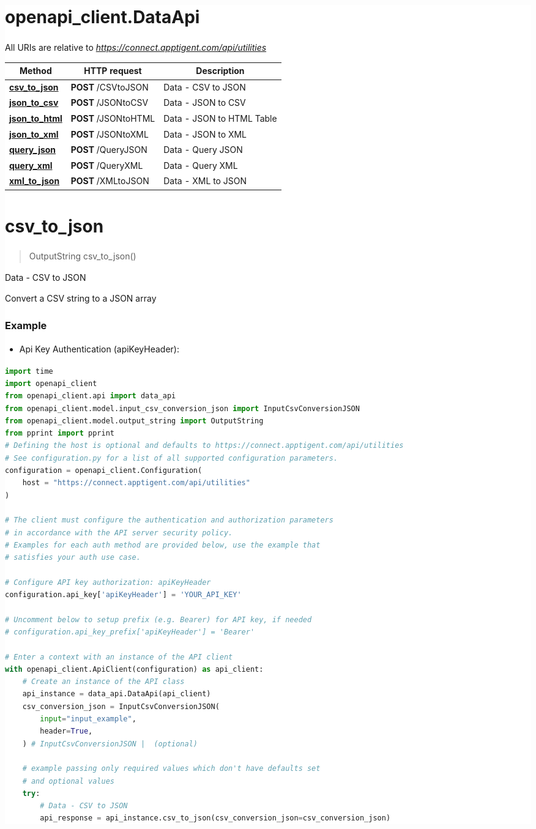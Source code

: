 # openapi_client.DataApi

All URIs are relative to *https://connect.apptigent.com/api/utilities*

Method | HTTP request | Description
------------- | ------------- | -------------
[**csv_to_json**](DataApi.md#csv_to_json) | **POST** /CSVtoJSON | Data - CSV to JSON
[**json_to_csv**](DataApi.md#json_to_csv) | **POST** /JSONtoCSV | Data - JSON to CSV
[**json_to_html**](DataApi.md#json_to_html) | **POST** /JSONtoHTML | Data - JSON to HTML Table
[**json_to_xml**](DataApi.md#json_to_xml) | **POST** /JSONtoXML | Data - JSON to XML
[**query_json**](DataApi.md#query_json) | **POST** /QueryJSON | Data - Query JSON
[**query_xml**](DataApi.md#query_xml) | **POST** /QueryXML | Data - Query XML
[**xml_to_json**](DataApi.md#xml_to_json) | **POST** /XMLtoJSON | Data - XML to JSON


# **csv_to_json**
> OutputString csv_to_json()

Data - CSV to JSON

Convert a CSV string to a JSON array

### Example

* Api Key Authentication (apiKeyHeader):
```python
import time
import openapi_client
from openapi_client.api import data_api
from openapi_client.model.input_csv_conversion_json import InputCsvConversionJSON
from openapi_client.model.output_string import OutputString
from pprint import pprint
# Defining the host is optional and defaults to https://connect.apptigent.com/api/utilities
# See configuration.py for a list of all supported configuration parameters.
configuration = openapi_client.Configuration(
    host = "https://connect.apptigent.com/api/utilities"
)

# The client must configure the authentication and authorization parameters
# in accordance with the API server security policy.
# Examples for each auth method are provided below, use the example that
# satisfies your auth use case.

# Configure API key authorization: apiKeyHeader
configuration.api_key['apiKeyHeader'] = 'YOUR_API_KEY'

# Uncomment below to setup prefix (e.g. Bearer) for API key, if needed
# configuration.api_key_prefix['apiKeyHeader'] = 'Bearer'

# Enter a context with an instance of the API client
with openapi_client.ApiClient(configuration) as api_client:
    # Create an instance of the API class
    api_instance = data_api.DataApi(api_client)
    csv_conversion_json = InputCsvConversionJSON(
        input="input_example",
        header=True,
    ) # InputCsvConversionJSON |  (optional)

    # example passing only required values which don't have defaults set
    # and optional values
    try:
        # Data - CSV to JSON
        api_response = api_instance.csv_to_json(csv_conversion_json=csv_conversion_json)
```